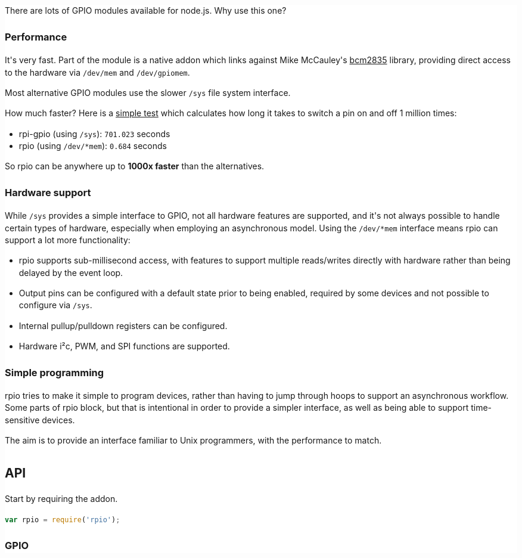 There are lots of GPIO modules available for node.js.  Why use this one?

### Performance

It's very fast.  Part of the module is a native addon which links against Mike
McCauley's [bcm2835](http://www.open.com.au/mikem/bcm2835/) library, providing
direct access to the hardware via `/dev/mem` and `/dev/gpiomem`.

Most alternative GPIO modules use the slower `/sys` file system interface.

How much faster?  Here is a [simple
test](https://gist.github.com/jperkin/e1f0ce996c83ccf2bca9) which calculates
how long it takes to switch a pin on and off 1 million times:

* rpi-gpio (using `/sys`): `701.023` seconds
* rpio (using `/dev/*mem`): `0.684` seconds

So rpio can be anywhere up to **1000x faster** than the alternatives.

### Hardware support

While `/sys` provides a simple interface to GPIO, not all hardware features are
supported, and it's not always possible to handle certain types of hardware,
especially when employing an asynchronous model.  Using the `/dev/*mem`
interface means rpio can support a lot more functionality:

* rpio supports sub-millisecond access, with features to support multiple
  reads/writes directly with hardware rather than being delayed by the event
  loop.

* Output pins can be configured with a default state prior to being enabled,
  required by some devices and not possible to configure via `/sys`.

* Internal pullup/pulldown registers can be configured.

* Hardware i²c, PWM, and SPI functions are supported.

### Simple programming

rpio tries to make it simple to program devices, rather than having to jump
through hoops to support an asynchronous workflow.  Some parts of rpio block,
but that is intentional in order to provide a simpler interface, as well as
being able to support time-sensitive devices.

The aim is to provide an interface familiar to Unix programmers, with the
performance to match.

## API

Start by requiring the addon.

```js
var rpio = require('rpio');
```

### GPIO
